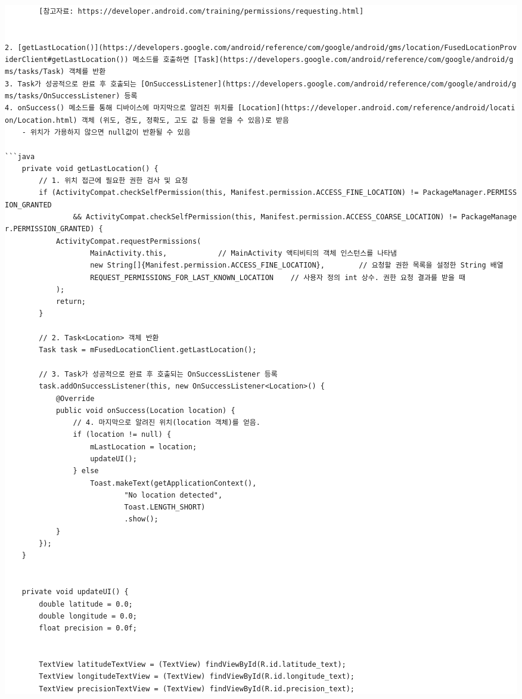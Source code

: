 			[참고자료: https://developer.android.com/training/permissions/requesting.html]
			
				
    2. [getLastLocation()](https://developers.google.com/android/reference/com/google/android/gms/location/FusedLocationProviderClient#getLastLocation()) 메소드를 호출하면 [Task](https://developers.google.com/android/reference/com/google/android/gms/tasks/Task) 객체를 반환 
    3. Task가 성공적으로 완료 후 호출되는 [OnSuccessListener](https://developers.google.com/android/reference/com/google/android/gms/tasks/OnSuccessListener) 등록 
    4. onSuccess() 메소드를 통해 디바이스에 마지막으로 알려진 위치를 [Location](https://developer.android.com/reference/android/location/Location.html) 객체 (위도, 경도, 정확도, 고도 값 등을 얻을 수 있음)로 받음
    	- 위치가 가용하지 않으면 null값이 반환될 수 있음

	```java
	    private void getLastLocation() {
	    	// 1. 위치 접근에 필요한 권한 검사 및 요청
	        if (ActivityCompat.checkSelfPermission(this, Manifest.permission.ACCESS_FINE_LOCATION) != PackageManager.PERMISSION_GRANTED
	                && ActivityCompat.checkSelfPermission(this, Manifest.permission.ACCESS_COARSE_LOCATION) != PackageManager.PERMISSION_GRANTED) {
	            ActivityCompat.requestPermissions(
	                    MainActivity.this,            // MainActivity 액티비티의 객체 인스턴스를 나타냄
	                    new String[]{Manifest.permission.ACCESS_FINE_LOCATION},        // 요청할 권한 목록을 설정한 String 배열
	                    REQUEST_PERMISSIONS_FOR_LAST_KNOWN_LOCATION    // 사용자 정의 int 상수. 권한 요청 결과를 받을 때
	            );
	            return;
	        }
	        
	        // 2. Task<Location> 객체 반환
	        Task task = mFusedLocationClient.getLastLocation();        
	        
	        // 3. Task가 성공적으로 완료 후 호출되는 OnSuccessListener 등록
	        task.addOnSuccessListener(this, new OnSuccessListener<Location>() {
	            @Override
	            public void onSuccess(Location location) {
	                // 4. 마지막으로 알려진 위치(location 객체)를 얻음.
	                if (location != null) {
	                    mLastLocation = location;
	                    updateUI();
	                } else
	                    Toast.makeText(getApplicationContext(),
	                            "No location detected",
	                            Toast.LENGTH_SHORT)
	                            .show();
	            }
	        });
	    }
	
	
	    private void updateUI() {
	        double latitude = 0.0;
	        double longitude = 0.0;
	        float precision = 0.0f;
	
	
	        TextView latitudeTextView = (TextView) findViewById(R.id.latitude_text);
	        TextView longitudeTextView = (TextView) findViewById(R.id.longitude_text);
	        TextView precisionTextView = (TextView) findViewById(R.id.precision_text);
	